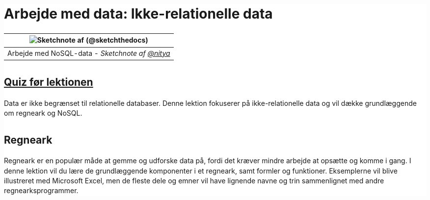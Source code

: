 
# Arbejde med data: Ikke-relationelle data

|![ Sketchnote af [(@sketchthedocs)](https://sketchthedocs.dev) ](../../sketchnotes/06-NoSQL.png)|
|:---:|
|Arbejde med NoSQL-data - _Sketchnote af [@nitya](https://twitter.com/nitya)_ |

## [Quiz før lektionen](https://purple-hill-04aebfb03.1.azurestaticapps.net/quiz/10)

Data er ikke begrænset til relationelle databaser. Denne lektion fokuserer på ikke-relationelle data og vil dække grundlæggende om regneark og NoSQL.

## Regneark

Regneark er en populær måde at gemme og udforske data på, fordi det kræver mindre arbejde at opsætte og komme i gang. I denne lektion vil du lære de grundlæggende komponenter i et regneark, samt formler og funktioner. Eksemplerne vil blive illustreret med Microsoft Excel, men de fleste dele og emner vil have lignende navne og trin sammenlignet med andre regnearksprogrammer.
